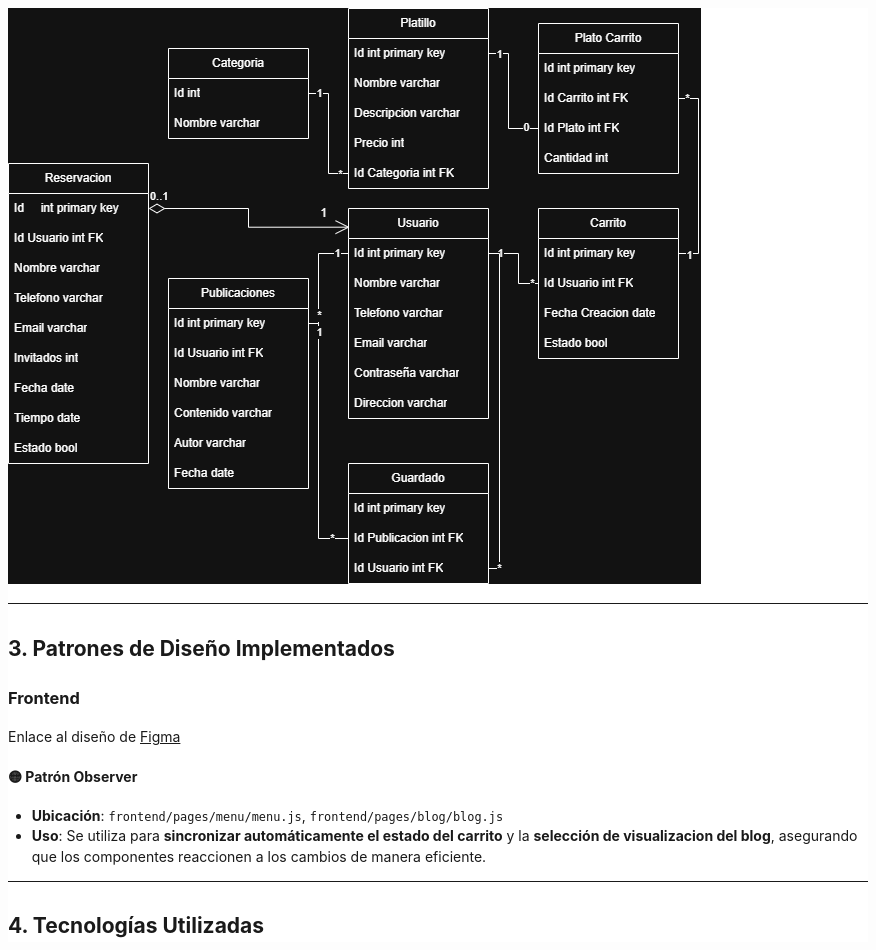 ![DB diagrama](/backend/dbDesign/DBdiagrama.drawio.png)

-----

## 3\. Patrones de Diseño Implementados

### Frontend

Enlace al diseño de [Figma](https://www.figma.com/design/JuSsIiGBiSqf1O5YuiXhzJ/Sushi-EDIT--Copy-?node-id=0-1&t=8srjio8sAjKInt5s-1)

#### 🟡 **Patrón Observer**

  * **Ubicación**: `frontend/pages/menu/menu.js`, `frontend/pages/blog/blog.js`
  * **Uso**: Se utiliza para **sincronizar automáticamente el estado del carrito** y la **selección de visualizacion del blog**, asegurando que los componentes reaccionen a los cambios de manera eficiente.

-----

## 4\. Tecnologías Utilizadas
